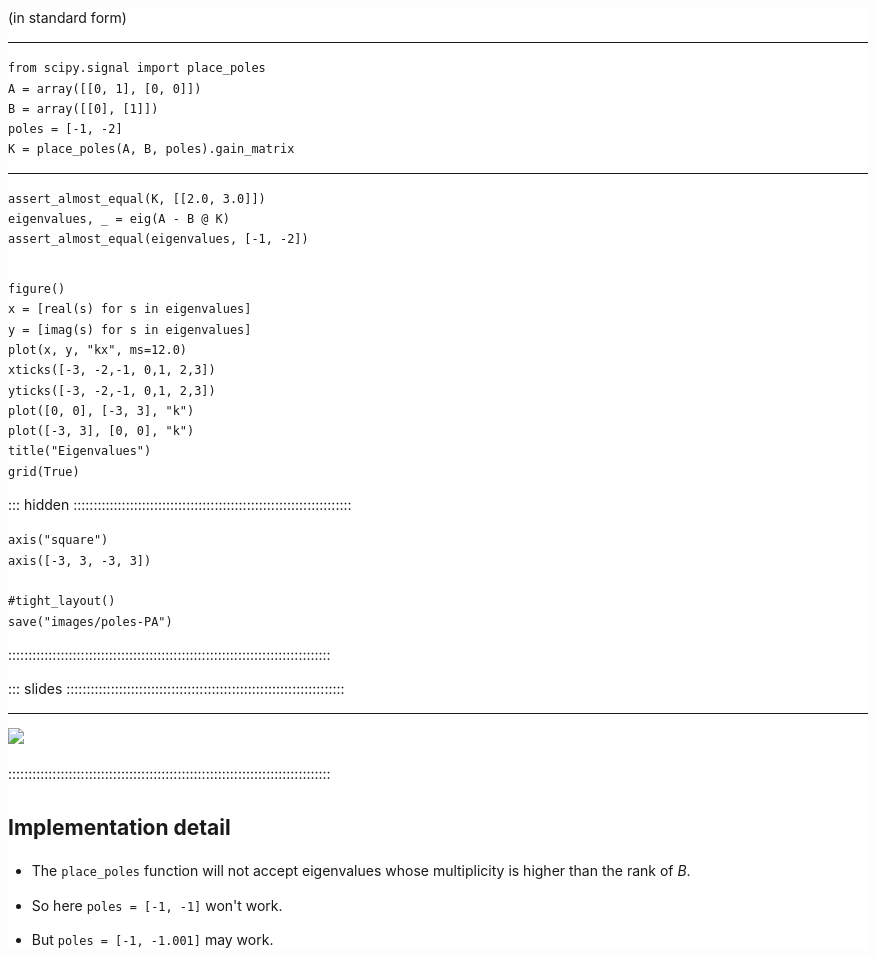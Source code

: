 (in standard form)

--------------------------------------------------------------------------------

    from scipy.signal import place_poles
    A = array([[0, 1], [0, 0]])
    B = array([[0], [1]])
    poles = [-1, -2]
    K = place_poles(A, B, poles).gain_matrix

--------------------------------------------------------------------------------

    assert_almost_equal(K, [[2.0, 3.0]])
    eigenvalues, _ = eig(A - B @ K)
    assert_almost_equal(eigenvalues, [-1, -2])

<i class="fa fa-area-chart"></i>
--------------------------------------------------------------------------------

    figure()
    x = [real(s) for s in eigenvalues]
    y = [imag(s) for s in eigenvalues]
    plot(x, y, "kx", ms=12.0)
    xticks([-3, -2,-1, 0,1, 2,3])
    yticks([-3, -2,-1, 0,1, 2,3])
    plot([0, 0], [-3, 3], "k")
    plot([-3, 3], [0, 0], "k")   
    title("Eigenvalues")
    grid(True)

::: hidden :::::::::::::::::::::::::::::::::::::::::::::::::::::::::::::::::::::

    axis("square")
    axis([-3, 3, -3, 3])

    #tight_layout()
    save("images/poles-PA")

::::::::::::::::::::::::::::::::::::::::::::::::::::::::::::::::::::::::::::::::

::: slides :::::::::::::::::::::::::::::::::::::::::::::::::::::::::::::::::::::

--------------------------------------------------------------------------------

![](images/poles-PA.svg)

::::::::::::::::::::::::::::::::::::::::::::::::::::::::::::::::::::::::::::::::

<i class="fa fa-warning"></i> Implementation detail
--------------------------------------------------------------------------------

  - The `place_poles` function will not accept eigenvalues whose multiplicity
is higher than the rank of $B$.

  - So here `poles = [-1, -1]` won't work. 

  - But `poles = [-1, -1.001]` may work.
